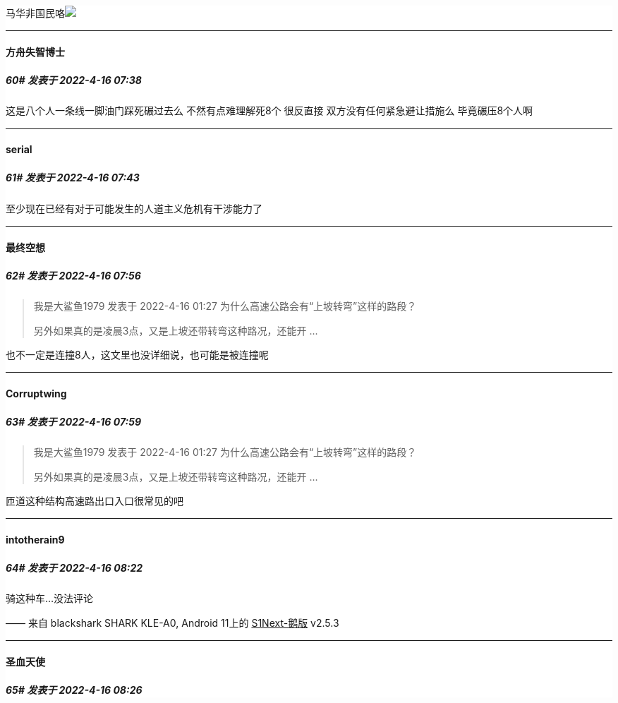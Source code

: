 马华非国民咯<img src="https://static.saraba1st.com/image/smiley/face2017/001.png" referrerpolicy="no-referrer">

*****

####  方舟失智博士  
##### 60#       发表于 2022-4-16 07:38

这是八个人一条线一脚油门踩死碾过去么 不然有点难理解死8个 很反直接 双方没有任何紧急避让措施么 毕竟碾压8个人啊



*****

####  serial  
##### 61#       发表于 2022-4-16 07:43

至少现在已经有对于可能发生的人道主义危机有干涉能力了



*****

####  最终空想  
##### 62#       发表于 2022-4-16 07:56

<blockquote>我是大鲨鱼1979 发表于 2022-4-16 01:27
为什么高速公路会有“上坡转弯”这样的路段？

另外如果真的是凌晨3点，又是上坡还带转弯这种路况，还能开 ...</blockquote>
也不一定是连撞8人，这文里也没详细说，也可能是被连撞呢

*****

####  Corruptwing  
##### 63#       发表于 2022-4-16 07:59

<blockquote>我是大鲨鱼1979 发表于 2022-4-16 01:27
为什么高速公路会有“上坡转弯”这样的路段？

另外如果真的是凌晨3点，又是上坡还带转弯这种路况，还能开 ...</blockquote>
匝道这种结构高速路出口入口很常见的吧



*****

####  intotherain9  
##### 64#       发表于 2022-4-16 08:22

骑这种车…没法评论

—— 来自 blackshark SHARK KLE-A0, Android 11上的 [S1Next-鹅版](https://github.com/ykrank/S1-Next/releases) v2.5.3

*****

####  圣血天使  
##### 65#       发表于 2022-4-16 08:26
